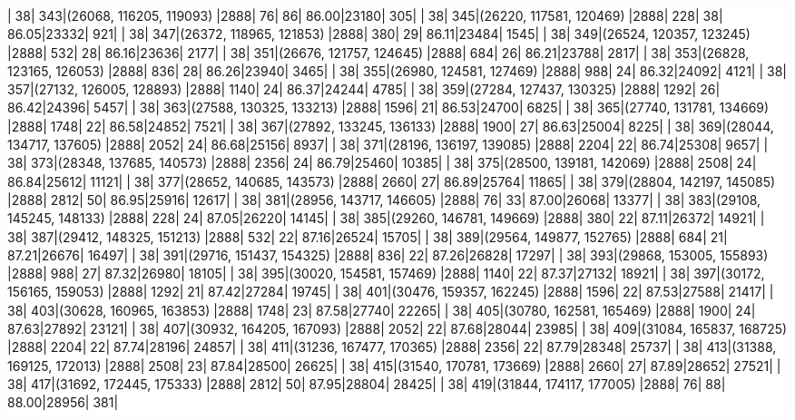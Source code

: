 |       38| 343|(26068, 116205, 119093)  |2888|     76|            86|      86.00|23180|          305|
|       38| 345|(26220, 117581, 120469)  |2888|    228|            38|      86.05|23332|          921|
|       38| 347|(26372, 118965, 121853)  |2888|    380|            29|      86.11|23484|         1545|
|       38| 349|(26524, 120357, 123245)  |2888|    532|            28|      86.16|23636|         2177|
|       38| 351|(26676, 121757, 124645)  |2888|    684|            26|      86.21|23788|         2817|
|       38| 353|(26828, 123165, 126053)  |2888|    836|            28|      86.26|23940|         3465|
|       38| 355|(26980, 124581, 127469)  |2888|    988|            24|      86.32|24092|         4121|
|       38| 357|(27132, 126005, 128893)  |2888|   1140|            24|      86.37|24244|         4785|
|       38| 359|(27284, 127437, 130325)  |2888|   1292|            26|      86.42|24396|         5457|
|       38| 363|(27588, 130325, 133213)  |2888|   1596|            21|      86.53|24700|         6825|
|       38| 365|(27740, 131781, 134669)  |2888|   1748|            22|      86.58|24852|         7521|
|       38| 367|(27892, 133245, 136133)  |2888|   1900|            27|      86.63|25004|         8225|
|       38| 369|(28044, 134717, 137605)  |2888|   2052|            24|      86.68|25156|         8937|
|       38| 371|(28196, 136197, 139085)  |2888|   2204|            22|      86.74|25308|         9657|
|       38| 373|(28348, 137685, 140573)  |2888|   2356|            24|      86.79|25460|        10385|
|       38| 375|(28500, 139181, 142069)  |2888|   2508|            24|      86.84|25612|        11121|
|       38| 377|(28652, 140685, 143573)  |2888|   2660|            27|      86.89|25764|        11865|
|       38| 379|(28804, 142197, 145085)  |2888|   2812|            50|      86.95|25916|        12617|
|       38| 381|(28956, 143717, 146605)  |2888|     76|            33|      87.00|26068|        13377|
|       38| 383|(29108, 145245, 148133)  |2888|    228|            24|      87.05|26220|        14145|
|       38| 385|(29260, 146781, 149669)  |2888|    380|            22|      87.11|26372|        14921|
|       38| 387|(29412, 148325, 151213)  |2888|    532|            22|      87.16|26524|        15705|
|       38| 389|(29564, 149877, 152765)  |2888|    684|            21|      87.21|26676|        16497|
|       38| 391|(29716, 151437, 154325)  |2888|    836|            22|      87.26|26828|        17297|
|       38| 393|(29868, 153005, 155893)  |2888|    988|            27|      87.32|26980|        18105|
|       38| 395|(30020, 154581, 157469)  |2888|   1140|            22|      87.37|27132|        18921|
|       38| 397|(30172, 156165, 159053)  |2888|   1292|            21|      87.42|27284|        19745|
|       38| 401|(30476, 159357, 162245)  |2888|   1596|            22|      87.53|27588|        21417|
|       38| 403|(30628, 160965, 163853)  |2888|   1748|            23|      87.58|27740|        22265|
|       38| 405|(30780, 162581, 165469)  |2888|   1900|            24|      87.63|27892|        23121|
|       38| 407|(30932, 164205, 167093)  |2888|   2052|            22|      87.68|28044|        23985|
|       38| 409|(31084, 165837, 168725)  |2888|   2204|            22|      87.74|28196|        24857|
|       38| 411|(31236, 167477, 170365)  |2888|   2356|            22|      87.79|28348|        25737|
|       38| 413|(31388, 169125, 172013)  |2888|   2508|            23|      87.84|28500|        26625|
|       38| 415|(31540, 170781, 173669)  |2888|   2660|            27|      87.89|28652|        27521|
|       38| 417|(31692, 172445, 175333)  |2888|   2812|            50|      87.95|28804|        28425|
|       38| 419|(31844, 174117, 177005)  |2888|     76|            88|      88.00|28956|          381|
